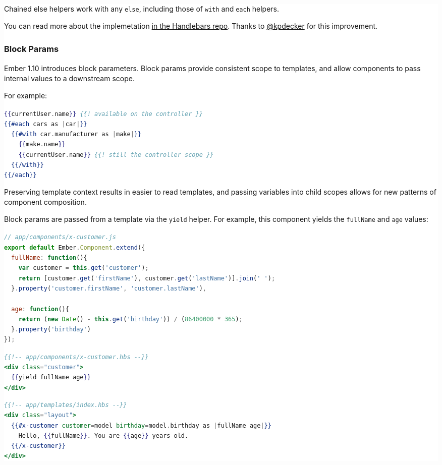 Chained else helpers work with any `else`, including those of `with` and `each`
helpers.

You can read more about the implemetation [in the Handlebars repo](https://github.com/wycats/handlebars.js/pull/892).
Thanks to [@kpdecker](http://twitter.com/kpdecker) for this improvement.

### Block Params

Ember 1.10 introduces block parameters. Block params provide consistent
scope to templates, and allow components to pass internal values to a downstream
scope.

For example:

```handlebars
{{currentUser.name}} {{! available on the controller }}
{{#each cars as |car|}}
  {{#with car.manufacturer as |make|}}
    {{make.name}}
    {{currentUser.name}} {{! still the controller scope }}
  {{/with}}
{{/each}}
```

Preserving template context results in easier to read templates, and passing
variables into child scopes allows for new patterns of component composition.

Block params are passed from a template via the `yield` helper. For example, this
component yields the `fullName` and `age` values:

```javascript
// app/components/x-customer.js
export default Ember.Component.extend({
  fullName: function(){
    var customer = this.get('customer');
    return [customer.get('firstName'), customer.get('lastName')].join(' ');
  }.property('customer.firstName', 'customer.lastName'),

  age: function(){
    return (new Date() - this.get('birthday')) / (86400000 * 365);
  }.property('birthday')
});
```

```handlebars
{{!-- app/components/x-customer.hbs --}}
<div class="customer">
  {{yield fullName age}}
</div>
```

```handlebars
{{!-- app/templates/index.hbs --}}
<div class="layout">
  {{#x-customer customer=model birthday=model.birthday as |fullName age|}}
    Hello, {{fullName}}. You are {{age}} years old.
  {{/x-customer}}
</div>
```
